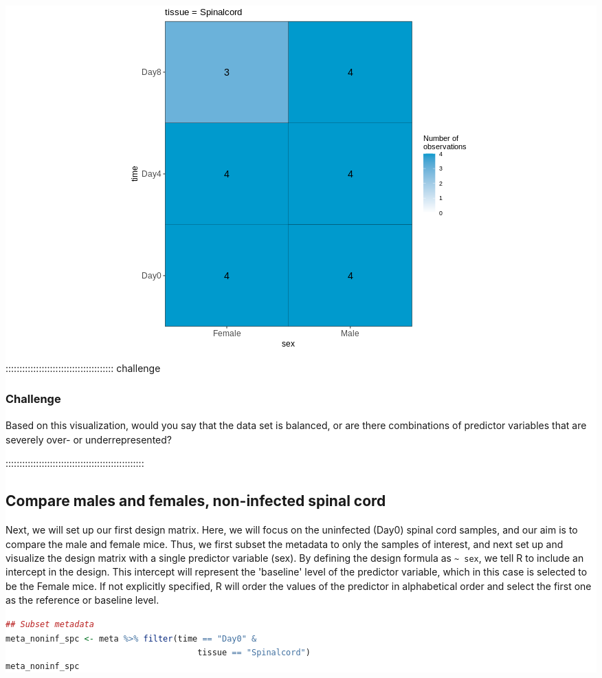 <img src="fig/08-extra-design-rendered-unnamed-chunk-5-2.png" style="display: block; margin: auto;" />

:::::::::::::::::::::::::::::::::::::::  challenge

### Challenge

Based on this visualization, would you say that the data set is balanced, or are there combinations of predictor variables that are severely over- or underrepresented?

::::::::::::::::::::::::::::::::::::::::::::::::::


## Compare males and females, non-infected spinal cord

Next, we will set up our first design matrix. 
Here, we will focus on the uninfected (Day0) spinal cord samples, and our aim is to compare the male and female mice. 
Thus, we first subset the metadata to only the samples of interest, and next set up and visualize the design matrix with a single predictor variable (sex). 
By defining the design formula as `~ sex`, we tell R to include an intercept in the design. 
This intercept will represent the 'baseline' level of the predictor variable, which in this case is selected to be the Female mice. 
If not explicitly specified, R will order the values of the predictor in alphabetical order and select the first one as the reference or baseline level. 


```r
## Subset metadata
meta_noninf_spc <- meta %>% filter(time == "Day0" & 
                                       tissue == "Spinalcord")
meta_noninf_spc
```

